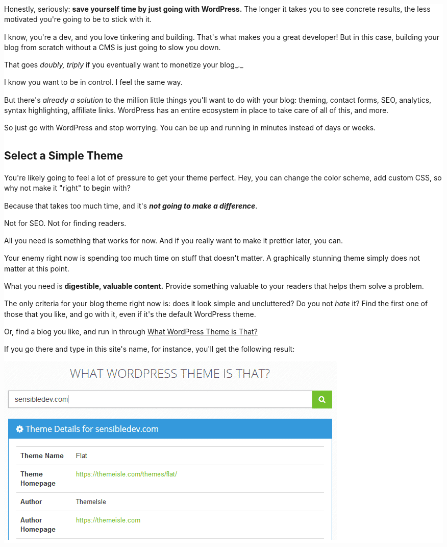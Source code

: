 Honestly, seriously: **save yourself time by just going with WordPress.** The longer it takes you to see concrete results, the less motivated you're going to be to stick with it.

I know, you're a dev, and you love tinkering and building. That's what makes you a great developer! But in this case, building your blog from scratch without a CMS is just going to slow you down.

That goes _doubly, triply_ if you eventually want to monetize your blog_._

I know you want to be in control. I feel the same way.

But there's _already a solution_ to the million little things you'll want to do with your blog: theming, contact forms, SEO, analytics, syntax highlighting, affiliate links. WordPress has an entire ecosystem in place to take care of all of this, and more.

So just go with WordPress and stop worrying. You can be up and running in minutes instead of days or weeks.

## Select a Simple Theme

You're likely going to feel a lot of pressure to get your theme perfect. Hey, you can change the color scheme, add custom CSS, so why not make it "right" to begin with?

Because that takes too much time, and it's **_not going to make a difference_**.

Not for SEO. Not for finding readers.

All you need is something that works for now. And if you really want to make it prettier later, you can.

Your enemy right now is spending too much time on stuff that doesn't matter. A graphically stunning theme simply does not matter at this point.

What you need is **digestible, valuable content.** Provide something valuable to your readers that helps them solve a problem.

The only criteria for your blog theme right now is: does it look simple and uncluttered? Do you not _hate_ it? Find the first one of those that you like, and go with it, even if it's the default WordPress theme.

Or, find a blog you like, and run in through [What WordPress Theme is That?](https://whatwpthemeisthat.com/)

If you go there and type in this site's name, for instance, you'll get the following result:

![what wordpress theme is that example](images/how-to-start-a-progamming-blog-1.png)
